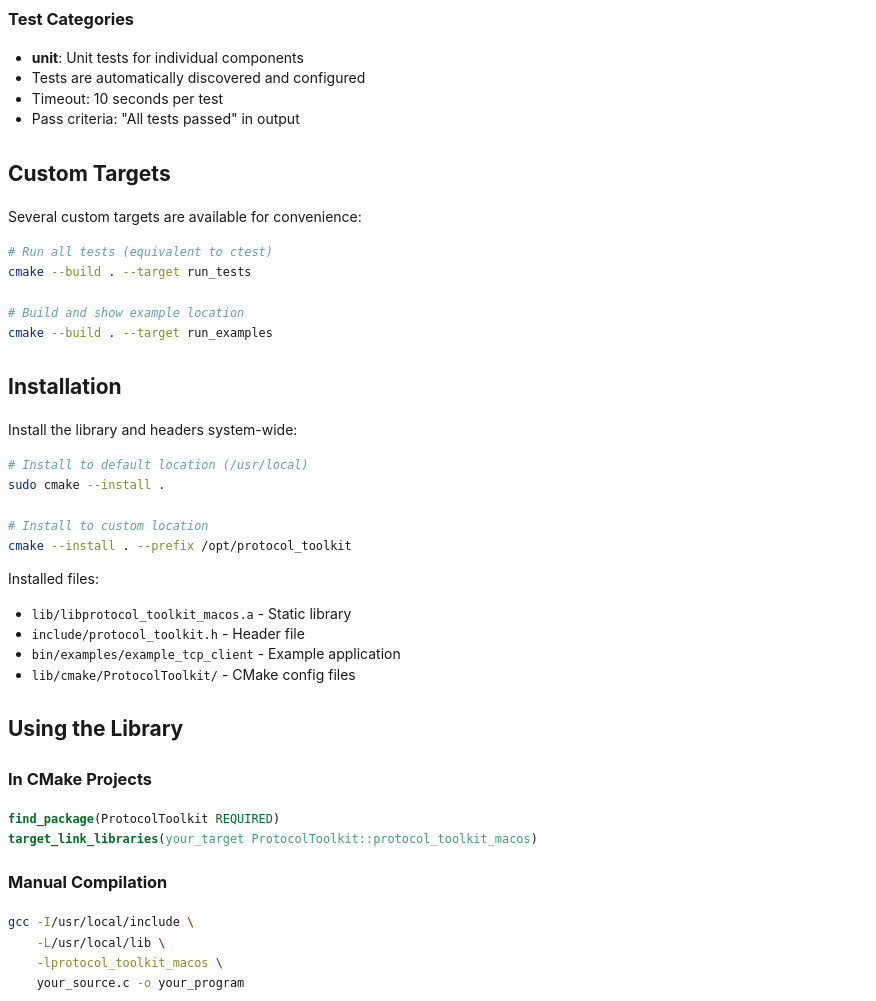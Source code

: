 ### Test Categories

- **unit**: Unit tests for individual components
- Tests are automatically discovered and configured
- Timeout: 10 seconds per test
- Pass criteria: "All tests passed" in output

## Custom Targets

Several custom targets are available for convenience:

```bash
# Run all tests (equivalent to ctest)
cmake --build . --target run_tests

# Build and show example location
cmake --build . --target run_examples
```

## Installation

Install the library and headers system-wide:

```bash
# Install to default location (/usr/local)
sudo cmake --install .

# Install to custom location
cmake --install . --prefix /opt/protocol_toolkit
```

Installed files:
- `lib/libprotocol_toolkit_macos.a` - Static library
- `include/protocol_toolkit.h` - Header file
- `bin/examples/example_tcp_client` - Example application
- `lib/cmake/ProtocolToolkit/` - CMake config files

## Using the Library

### In CMake Projects

```cmake
find_package(ProtocolToolkit REQUIRED)
target_link_libraries(your_target ProtocolToolkit::protocol_toolkit_macos)
```

### Manual Compilation

```bash
gcc -I/usr/local/include \
    -L/usr/local/lib \
    -lprotocol_toolkit_macos \
    your_source.c -o your_program
```

